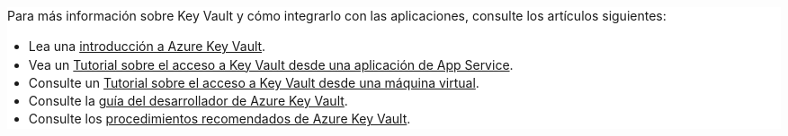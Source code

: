 Para más información sobre Key Vault y cómo integrarlo con las aplicaciones, consulte los artículos siguientes:

- Lea una [introducción a Azure Key Vault](../general/overview.md).
- Vea un [Tutorial sobre el acceso a Key Vault desde una aplicación de App Service](../general/tutorial-net-create-vault-azure-web-app.md).
- Consulte un [Tutorial sobre el acceso a Key Vault desde una máquina virtual](../general/tutorial-net-virtual-machine.md).
- Consulte la [guía del desarrollador de Azure Key Vault](../general/developers-guide.md).
- Consulte los [procedimientos recomendados de Azure Key Vault](../general/best-practices.md).
